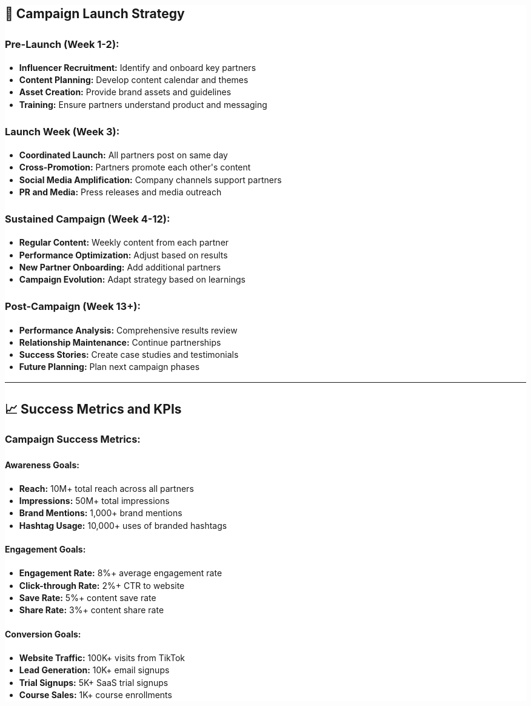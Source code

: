 ## 🚀 Campaign Launch Strategy

### **Pre-Launch (Week 1-2):**
- **Influencer Recruitment:** Identify and onboard key partners
- **Content Planning:** Develop content calendar and themes
- **Asset Creation:** Provide brand assets and guidelines
- **Training:** Ensure partners understand product and messaging

### **Launch Week (Week 3):**
- **Coordinated Launch:** All partners post on same day
- **Cross-Promotion:** Partners promote each other's content
- **Social Media Amplification:** Company channels support partners
- **PR and Media:** Press releases and media outreach

### **Sustained Campaign (Week 4-12):**
- **Regular Content:** Weekly content from each partner
- **Performance Optimization:** Adjust based on results
- **New Partner Onboarding:** Add additional partners
- **Campaign Evolution:** Adapt strategy based on learnings

### **Post-Campaign (Week 13+):**
- **Performance Analysis:** Comprehensive results review
- **Relationship Maintenance:** Continue partnerships
- **Success Stories:** Create case studies and testimonials
- **Future Planning:** Plan next campaign phases

---

## 📈 Success Metrics and KPIs

### **Campaign Success Metrics:**

#### **Awareness Goals:**
- **Reach:** 10M+ total reach across all partners
- **Impressions:** 50M+ total impressions
- **Brand Mentions:** 1,000+ brand mentions
- **Hashtag Usage:** 10,000+ uses of branded hashtags

#### **Engagement Goals:**
- **Engagement Rate:** 8%+ average engagement rate
- **Click-through Rate:** 2%+ CTR to website
- **Save Rate:** 5%+ content save rate
- **Share Rate:** 3%+ content share rate

#### **Conversion Goals:**
- **Website Traffic:** 100K+ visits from TikTok
- **Lead Generation:** 10K+ email signups
- **Trial Signups:** 5K+ SaaS trial signups
- **Course Sales:** 1K+ course enrollments
